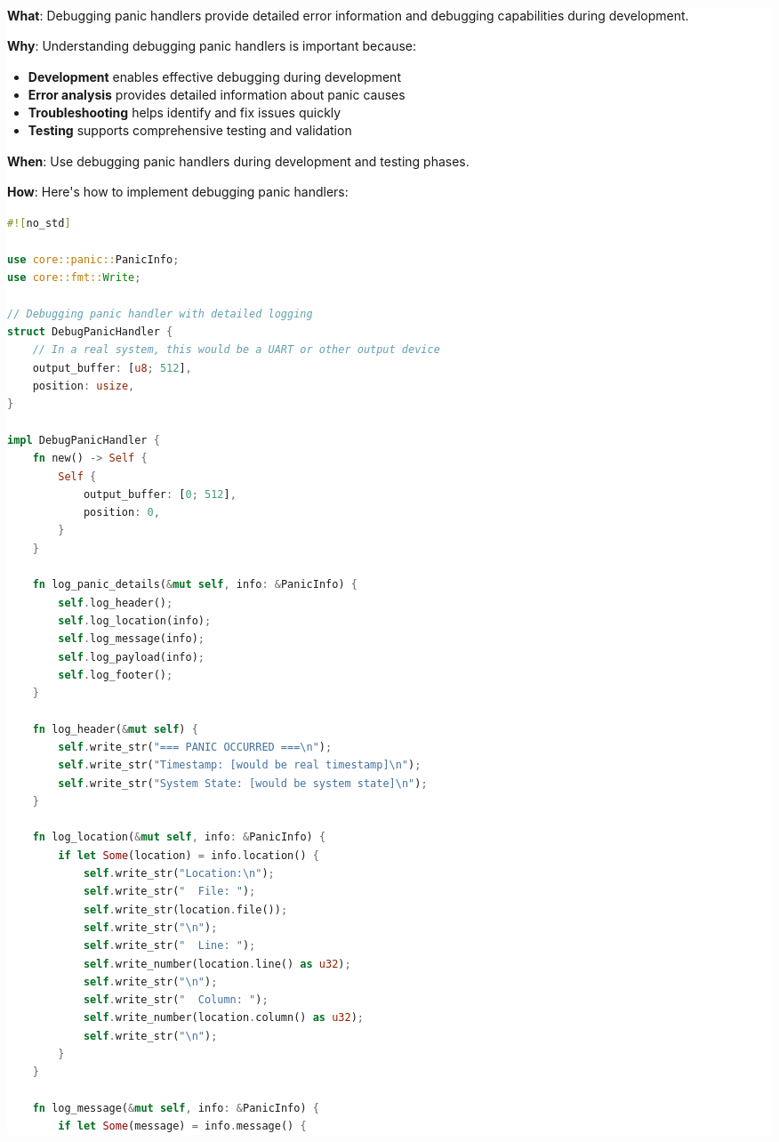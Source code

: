 **What**: Debugging panic handlers provide detailed error information and debugging capabilities during development.

**Why**: Understanding debugging panic handlers is important because:

- **Development** enables effective debugging during development
- **Error analysis** provides detailed information about panic causes
- **Troubleshooting** helps identify and fix issues quickly
- **Testing** supports comprehensive testing and validation

**When**: Use debugging panic handlers during development and testing phases.

**How**: Here's how to implement debugging panic handlers:

```rust
#![no_std]

use core::panic::PanicInfo;
use core::fmt::Write;

// Debugging panic handler with detailed logging
struct DebugPanicHandler {
    // In a real system, this would be a UART or other output device
    output_buffer: [u8; 512],
    position: usize,
}

impl DebugPanicHandler {
    fn new() -> Self {
        Self {
            output_buffer: [0; 512],
            position: 0,
        }
    }

    fn log_panic_details(&mut self, info: &PanicInfo) {
        self.log_header();
        self.log_location(info);
        self.log_message(info);
        self.log_payload(info);
        self.log_footer();
    }

    fn log_header(&mut self) {
        self.write_str("=== PANIC OCCURRED ===\n");
        self.write_str("Timestamp: [would be real timestamp]\n");
        self.write_str("System State: [would be system state]\n");
    }

    fn log_location(&mut self, info: &PanicInfo) {
        if let Some(location) = info.location() {
            self.write_str("Location:\n");
            self.write_str("  File: ");
            self.write_str(location.file());
            self.write_str("\n");
            self.write_str("  Line: ");
            self.write_number(location.line() as u32);
            self.write_str("\n");
            self.write_str("  Column: ");
            self.write_number(location.column() as u32);
            self.write_str("\n");
        }
    }

    fn log_message(&mut self, info: &PanicInfo) {
        if let Some(message) = info.message() {
```
